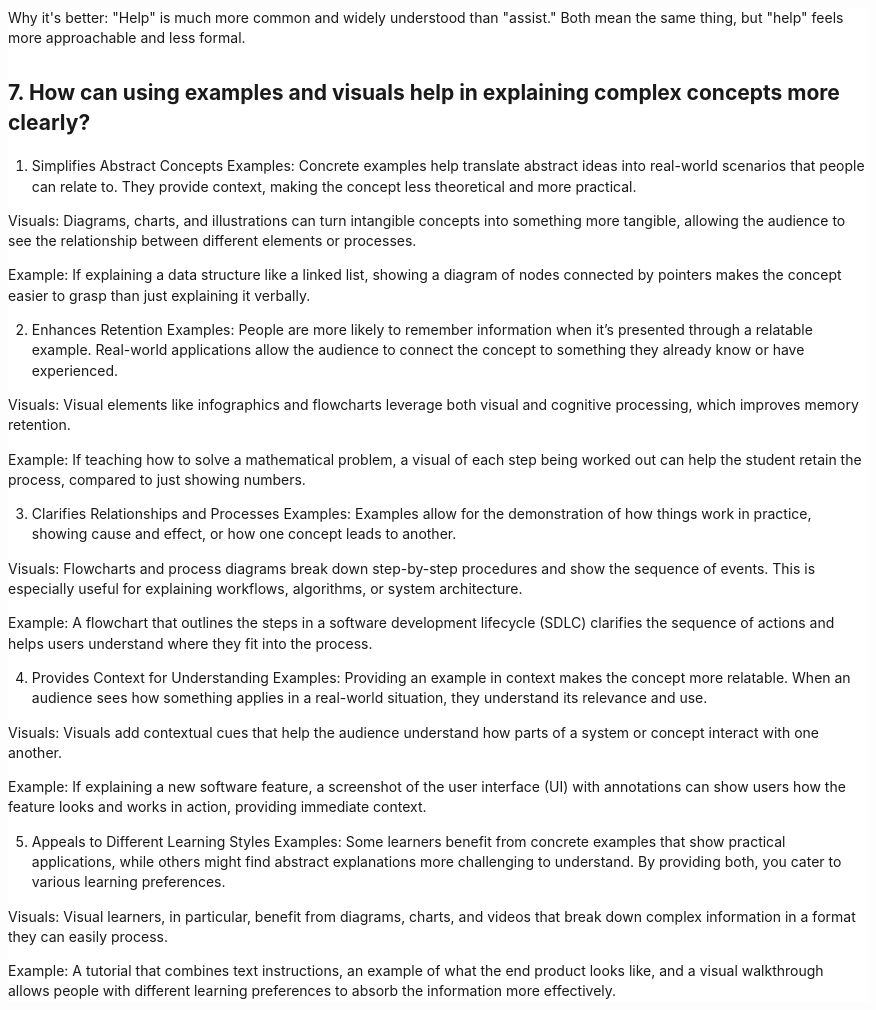 Why it's better: "Help" is much more common and widely understood than "assist." Both mean the same thing, but "help" feels more approachable and less formal.

## 7. How can using examples and visuals help in explaining complex concepts more clearly?
1. Simplifies Abstract Concepts
Examples: Concrete examples help translate abstract ideas into real-world scenarios that people can relate to. They provide context, making the concept less theoretical and more practical.

Visuals: Diagrams, charts, and illustrations can turn intangible concepts into something more tangible, allowing the audience to see the relationship between different elements or processes.

Example: If explaining a data structure like a linked list, showing a diagram of nodes connected by pointers makes the concept easier to grasp than just explaining it verbally.

2. Enhances Retention
Examples: People are more likely to remember information when it’s presented through a relatable example. Real-world applications allow the audience to connect the concept to something they already know or have experienced.

Visuals: Visual elements like infographics and flowcharts leverage both visual and cognitive processing, which improves memory retention.

Example: If teaching how to solve a mathematical problem, a visual of each step being worked out can help the student retain the process, compared to just showing numbers.

3. Clarifies Relationships and Processes
Examples: Examples allow for the demonstration of how things work in practice, showing cause and effect, or how one concept leads to another.

Visuals: Flowcharts and process diagrams break down step-by-step procedures and show the sequence of events. This is especially useful for explaining workflows, algorithms, or system architecture.

Example: A flowchart that outlines the steps in a software development lifecycle (SDLC) clarifies the sequence of actions and helps users understand where they fit into the process.

4. Provides Context for Understanding
Examples: Providing an example in context makes the concept more relatable. When an audience sees how something applies in a real-world situation, they understand its relevance and use.

Visuals: Visuals add contextual cues that help the audience understand how parts of a system or concept interact with one another.

Example: If explaining a new software feature, a screenshot of the user interface (UI) with annotations can show users how the feature looks and works in action, providing immediate context.

5. Appeals to Different Learning Styles
Examples: Some learners benefit from concrete examples that show practical applications, while others might find abstract explanations more challenging to understand. By providing both, you cater to various learning preferences.

Visuals: Visual learners, in particular, benefit from diagrams, charts, and videos that break down complex information in a format they can easily process.

Example: A tutorial that combines text instructions, an example of what the end product looks like, and a visual walkthrough allows people with different learning preferences to absorb the information more effectively.
